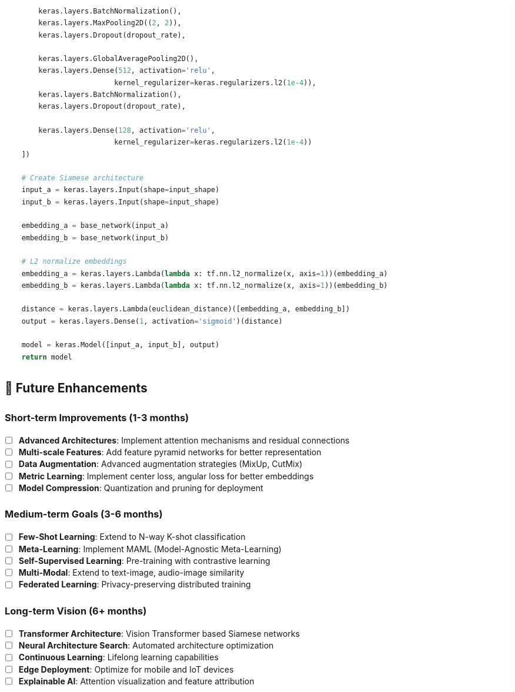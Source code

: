 ```python
        keras.layers.BatchNormalization(),
        keras.layers.MaxPooling2D((2, 2)),
        keras.layers.Dropout(dropout_rate),
        
        keras.layers.GlobalAveragePooling2D(),
        keras.layers.Dense(512, activation='relu',
                          kernel_regularizer=keras.regularizers.l2(1e-4)),
        keras.layers.BatchNormalization(),
        keras.layers.Dropout(dropout_rate),
        
        keras.layers.Dense(128, activation='relu',
                          kernel_regularizer=keras.regularizers.l2(1e-4))
    ])
    
    # Create Siamese architecture
    input_a = keras.layers.Input(shape=input_shape)
    input_b = keras.layers.Input(shape=input_shape)
    
    embedding_a = base_network(input_a)
    embedding_b = base_network(input_b)
    
    # L2 normalize embeddings
    embedding_a = keras.layers.Lambda(lambda x: tf.nn.l2_normalize(x, axis=1))(embedding_a)
    embedding_b = keras.layers.Lambda(lambda x: tf.nn.l2_normalize(x, axis=1))(embedding_b)
    
    distance = keras.layers.Lambda(euclidean_distance)([embedding_a, embedding_b])
    output = keras.layers.Dense(1, activation='sigmoid')(distance)
    
    model = keras.Model([input_a, input_b], output)
    return model
```

## 🔮 Future Enhancements

### Short-term Improvements (1-3 months)
- [ ] **Advanced Architectures**: Implement attention mechanisms and residual connections
- [ ] **Multi-scale Features**: Add feature pyramid networks for better representation
- [ ] **Data Augmentation**: Advanced augmentation strategies (MixUp, CutMix)
- [ ] **Metric Learning**: Implement center loss, angular loss for better embeddings
- [ ] **Model Compression**: Quantization and pruning for deployment

### Medium-term Goals (3-6 months)
- [ ] **Few-Shot Learning**: Extend to N-way K-shot classification
- [ ] **Meta-Learning**: Implement MAML (Model-Agnostic Meta-Learning)
- [ ] **Self-Supervised Learning**: Pre-training with contrastive learning
- [ ] **Multi-Modal**: Extend to text-image, audio-image similarity
- [ ] **Federated Learning**: Privacy-preserving distributed training

### Long-term Vision (6+ months)
- [ ] **Transformer Architecture**: Vision Transformer based Siamese networks
- [ ] **Neural Architecture Search**: Automated architecture optimization
- [ ] **Continuous Learning**: Lifelong learning capabilities
- [ ] **Edge Deployment**: Optimize for mobile and IoT devices
- [ ] **Explainable AI**: Attention visualization and feature attribution
